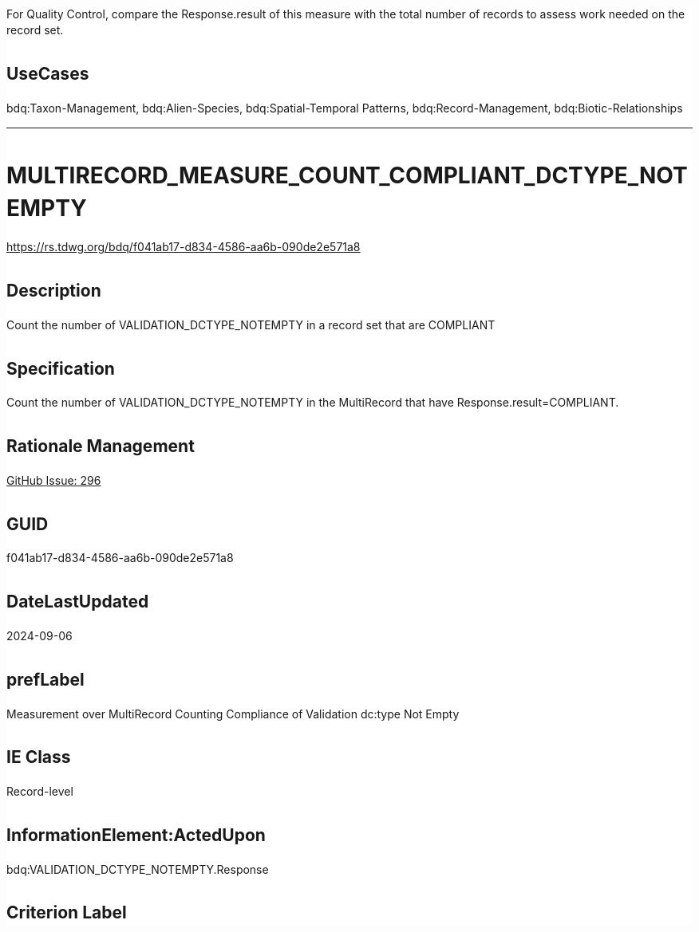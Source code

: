 For Quality Control, compare the Response.result of this measure with the total number of records to assess work needed on the record set.

##  UseCases

bdq:Taxon-Management, bdq:Alien-Species, bdq:Spatial-Temporal Patterns, bdq:Record-Management, bdq:Biotic-Relationships


********************

#  MULTIRECORD_MEASURE_COUNT_COMPLIANT_DCTYPE_NOTEMPTY
https://rs.tdwg.org/bdq/f041ab17-d834-4586-aa6b-090de2e571a8

## Description

Count the number of VALIDATION_DCTYPE_NOTEMPTY in a record set that are COMPLIANT

## Specification

Count the number of VALIDATION_DCTYPE_NOTEMPTY in the MultiRecord that have Response.result=COMPLIANT.

## Rationale Management

[GitHub Issue: 296](https://github.com/tdwg/bdq/issues/296)

##  GUID

f041ab17-d834-4586-aa6b-090de2e571a8

##  DateLastUpdated

2024-09-06

##  prefLabel

Measurement over MultiRecord Counting Compliance of Validation dc:type Not Empty

##  IE Class

Record-level

##  InformationElement:ActedUpon

bdq:VALIDATION_DCTYPE_NOTEMPTY.Response

##  Criterion Label
